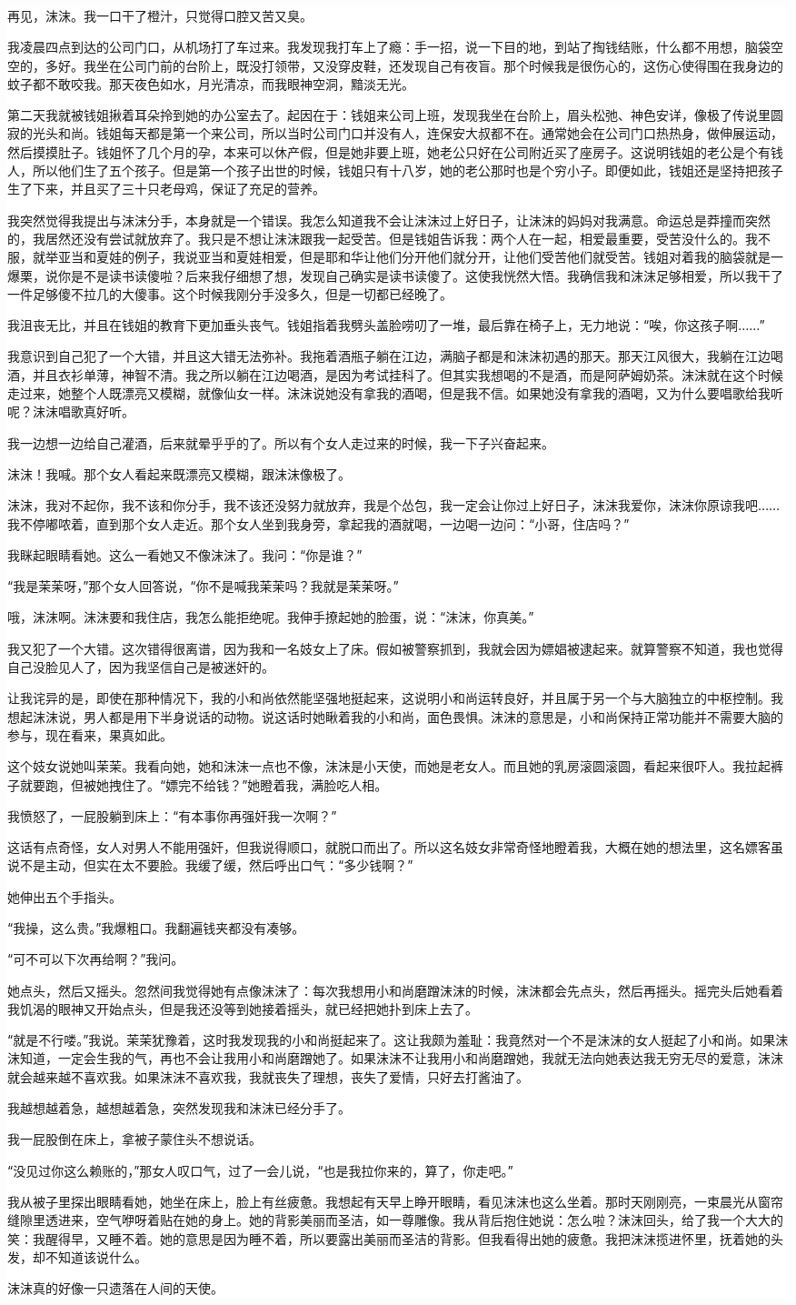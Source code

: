 再见，沫沫。我一口干了橙汁，只觉得口腔又苦又臭。

我凌晨四点到达的公司门口，从机场打了车过来。我发现我打车上了瘾：手一招，说一下目的地，到站了掏钱结账，什么都不用想，脑袋空空的，多好。我坐在公司门前的台阶上，既没打领带，又没穿皮鞋，还发现自己有夜盲。那个时候我是很伤心的，这伤心使得围在我身边的蚊子都不敢咬我。那天夜色如水，月光清凉，而我眼神空洞，黯淡无光。

第二天我就被钱姐揪着耳朵拎到她的办公室去了。起因在于：钱姐来公司上班，发现我坐在台阶上，眉头松弛、神色安详，像极了传说里圆寂的光头和尚。钱姐每天都是第一个来公司，所以当时公司门口并没有人，连保安大叔都不在。通常她会在公司门口热热身，做伸展运动，然后摸摸肚子。钱姐怀了几个月的孕，本来可以休产假，但是她非要上班，她老公只好在公司附近买了座房子。这说明钱姐的老公是个有钱人，所以他们生了五个孩子。但是第一个孩子出世的时候，钱姐只有十八岁，她的老公那时也是个穷小子。即便如此，钱姐还是坚持把孩子生了下来，并且买了三十只老母鸡，保证了充足的营养。

我突然觉得我提出与沫沫分手，本身就是一个错误。我怎么知道我不会让沫沫过上好日子，让沫沫的妈妈对我满意。命运总是莽撞而突然的，我居然还没有尝试就放弃了。我只是不想让沫沫跟我一起受苦。但是钱姐告诉我：两个人在一起，相爱最重要，受苦没什么的。我不服，就举亚当和夏娃的例子，我说亚当和夏娃相爱，但是耶和华让他们分开他们就分开，让他们受苦他们就受苦。钱姐对着我的脑袋就是一爆栗，说你是不是读书读傻啦？后来我仔细想了想，发现自己确实是读书读傻了。这使我恍然大悟。我确信我和沫沫足够相爱，所以我干了一件足够傻不拉几的大傻事。这个时候我刚分手没多久，但是一切都已经晚了。

我沮丧无比，并且在钱姐的教育下更加垂头丧气。钱姐指着我劈头盖脸唠叨了一堆，最后靠在椅子上，无力地说：“唉，你这孩子啊……”

我意识到自己犯了一个大错，并且这大错无法弥补。我拖着酒瓶子躺在江边，满脑子都是和沫沫初遇的那天。那天江风很大，我躺在江边喝酒，并且衣衫单薄，神智不清。我之所以躺在江边喝酒，是因为考试挂科了。但其实我想喝的不是酒，而是阿萨姆奶茶。沫沫就在这个时候走过来，她整个人既漂亮又模糊，就像仙女一样。沫沫说她没有拿我的酒喝，但是我不信。如果她没有拿我的酒喝，又为什么要唱歌给我听呢？沫沫唱歌真好听。

我一边想一边给自己灌酒，后来就晕乎乎的了。所以有个女人走过来的时候，我一下子兴奋起来。

沫沫！我喊。那个女人看起来既漂亮又模糊，跟沫沫像极了。

沫沫，我对不起你，我不该和你分手，我不该还没努力就放弃，我是个怂包，我一定会让你过上好日子，沫沫我爱你，沫沫你原谅我吧……我不停嘟哝着，直到那个女人走近。那个女人坐到我身旁，拿起我的酒就喝，一边喝一边问：“小哥，住店吗？”

我眯起眼睛看她。这么一看她又不像沫沫了。我问：“你是谁？”

“我是茉茉呀，”那个女人回答说，“你不是喊我茉茉吗？我就是茉茉呀。”

哦，沫沫啊。沫沫要和我住店，我怎么能拒绝呢。我伸手撩起她的脸蛋，说：“沫沫，你真美。”

我又犯了一个大错。这次错得很离谱，因为我和一名妓女上了床。假如被警察抓到，我就会因为嫖娼被逮起来。就算警察不知道，我也觉得自己没脸见人了，因为我坚信自己是被迷奸的。

让我诧异的是，即使在那种情况下，我的小和尚依然能坚强地挺起来，这说明小和尚运转良好，并且属于另一个与大脑独立的中枢控制。我想起沫沫说，男人都是用下半身说话的动物。说这话时她瞅着我的小和尚，面色畏惧。沫沫的意思是，小和尚保持正常功能并不需要大脑的参与，现在看来，果真如此。

这个妓女说她叫茉茉。我看向她，她和沫沫一点也不像，沫沫是小天使，而她是老女人。而且她的乳房滚圆滚圆，看起来很吓人。我拉起裤子就要跑，但被她拽住了。“嫖完不给钱？”她瞪着我，满脸吃人相。

我愤怒了，一屁股躺到床上：“有本事你再强奸我一次啊？”

这话有点奇怪，女人对男人不能用强奸，但我说得顺口，就脱口而出了。所以这名妓女非常奇怪地瞪着我，大概在她的想法里，这名嫖客虽说不是主动，但实在太不要脸。我缓了缓，然后呼出口气：“多少钱啊？”

她伸出五个手指头。

“我操，这么贵。”我爆粗口。我翻遍钱夹都没有凑够。

“可不可以下次再给啊？”我问。

她点头，然后又摇头。忽然间我觉得她有点像沫沫了：每次我想用小和尚磨蹭沫沫的时候，沫沫都会先点头，然后再摇头。摇完头后她看着我饥渴的眼神又开始点头，但是我还没等到她接着摇头，就已经把她扑到床上去了。

“就是不行喽。”我说。茉茉犹豫着，这时我发现我的小和尚挺起来了。这让我颇为羞耻：我竟然对一个不是沫沫的女人挺起了小和尚。如果沫沫知道，一定会生我的气，再也不会让我用小和尚磨蹭她了。如果沫沫不让我用小和尚磨蹭她，我就无法向她表达我无穷无尽的爱意，沫沫就会越来越不喜欢我。如果沫沫不喜欢我，我就丧失了理想，丧失了爱情，只好去打酱油了。

我越想越着急，越想越着急，突然发现我和沫沫已经分手了。

我一屁股倒在床上，拿被子蒙住头不想说话。

“没见过你这么赖账的，”那女人叹口气，过了一会儿说，“也是我拉你来的，算了，你走吧。”

我从被子里探出眼睛看她，她坐在床上，脸上有丝疲惫。我想起有天早上睁开眼睛，看见沫沫也这么坐着。那时天刚刚亮，一束晨光从窗帘缝隙里透进来，空气咿呀着贴在她的身上。她的背影美丽而圣洁，如一尊雕像。我从背后抱住她说：怎么啦？沫沫回头，给了我一个大大的笑：我醒得早，又睡不着。她的意思是因为睡不着，所以要露出美丽而圣洁的背影。但我看得出她的疲惫。我把沫沫揽进怀里，抚着她的头发，却不知道该说什么。

沫沫真的好像一只遗落在人间的天使。
